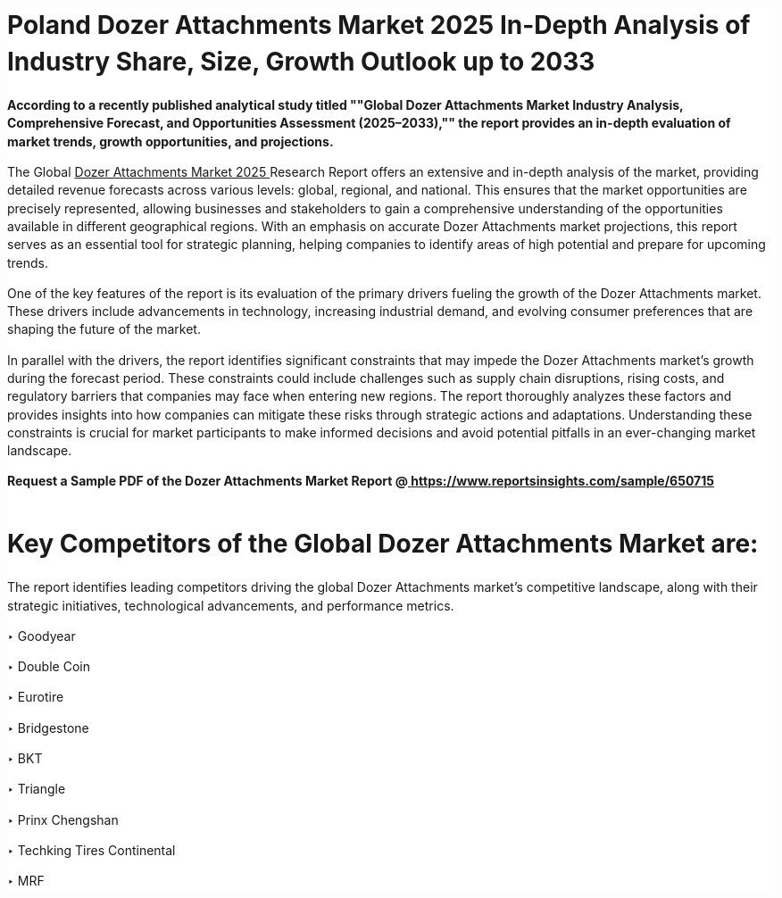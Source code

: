 # Poland Dozer Attachments Market 2025 In-Depth Analysis of Industry Share, Size, Growth Outlook up to 2033

<strong>According to a recently published analytical study titled ""Global Dozer Attachments Market Industry Analysis, Comprehensive Forecast, and Opportunities Assessment (2025–2033),"" the report provides an in-depth evaluation of market trends, growth opportunities, and projections.</strong>

The Global <a href=https://www.reportsinsights.com/sample/650715>Dozer Attachments Market 2025 </a> Research Report offers an extensive and in-depth analysis of the market, providing detailed revenue forecasts across various levels: global, regional, and national. This ensures that the market opportunities are precisely represented, allowing businesses and stakeholders to gain a comprehensive understanding of the opportunities available in different geographical regions. With an emphasis on accurate Dozer Attachments market projections, this report serves as an essential tool for strategic planning, helping companies to identify areas of high potential and prepare for upcoming trends.

One of the key features of the report is its evaluation of the primary drivers fueling the growth of the Dozer Attachments market. These drivers include advancements in technology, increasing industrial demand, and evolving consumer preferences that are shaping the future of the market. 

In parallel with the drivers, the report identifies significant constraints that may impede the Dozer Attachments market’s growth during the forecast period. These constraints could include challenges such as supply chain disruptions, rising costs, and regulatory barriers that companies may face when entering new regions. The report thoroughly analyzes these factors and provides insights into how companies can mitigate these risks through strategic actions and adaptations. Understanding these constraints is crucial for market participants to make informed decisions and avoid potential pitfalls in an ever-changing market landscape.

<strong>Request a Sample PDF of the Dozer Attachments Market Report </strong><strong>@<a href=https://www.reportsinsights.com/sample/650715> https://www.reportsinsights.com/sample/650715</a></strong></font>

# <strong>Key Competitors of the Global Dozer Attachments Market are:</strong>

The report identifies leading competitors driving the global Dozer Attachments market’s competitive landscape, along with their strategic initiatives, technological advancements, and performance metrics.

‣ Goodyear

‣ Double Coin

‣ Eurotire

‣ Bridgestone

‣ BKT

‣ Triangle

‣ Prinx Chengshan

‣ Techking Tires Continental

‣ MRF
